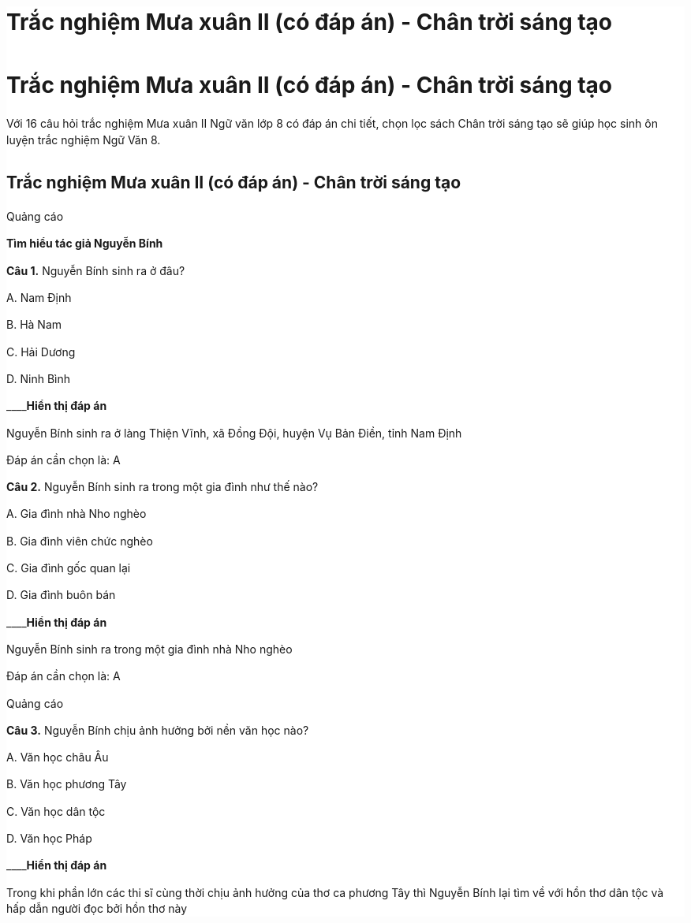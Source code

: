 # Trắc nghiệm Mưa xuân II (có đáp án) - Chân trời sáng tạo

# Trắc nghiệm Mưa xuân II (có đáp án) - Chân trời sáng tạo

Với 16 câu hỏi trắc nghiệm Mưa xuân II Ngữ văn lớp 8 có đáp án chi tiết, chọn lọc sách Chân trời sáng tạo sẽ giúp học sinh ôn luyện trắc nghiệm Ngữ Văn 8.

## Trắc nghiệm Mưa xuân II (có đáp án) - Chân trời sáng tạo

Quảng cáo

**Tìm hiểu tác giả Nguyễn Bính**

**Câu 1.** Nguyễn Bính sinh ra ở đâu?

A. Nam Định

B. Hà Nam

C. Hải Dương

D. Ninh Bình

____**Hiển thị đáp án**

Nguyễn Bính sinh ra ở làng Thiện Vĩnh, xã Đồng Đội, huyện Vụ Bản Điền, tỉnh Nam Định

Đáp án cần chọn là: A

**Câu 2.** Nguyễn Bính sinh ra trong một gia đình như thế nào?

A. Gia đình nhà Nho nghèo

B. Gia đình viên chức nghèo

C. Gia đình gốc quan lại

D. Gia đình buôn bán

____**Hiển thị đáp án**

Nguyễn Bính sinh ra trong một gia đình nhà Nho nghèo

Đáp án cần chọn là: A

Quảng cáo

**Câu 3.** Nguyễn Bính chịu ảnh hưởng bởi nền văn học nào?

A. Văn học châu Âu

B. Văn học phương Tây

C. Văn học dân tộc

D. Văn học Pháp

____**Hiển thị đáp án**

Trong khi phần lớn các thi sĩ cùng thời chịu ảnh hưởng của thơ ca phương Tây thì Nguyễn Bính lại tìm về với hồn thơ dân tộc và hấp dẫn người đọc bởi hồn thơ này
